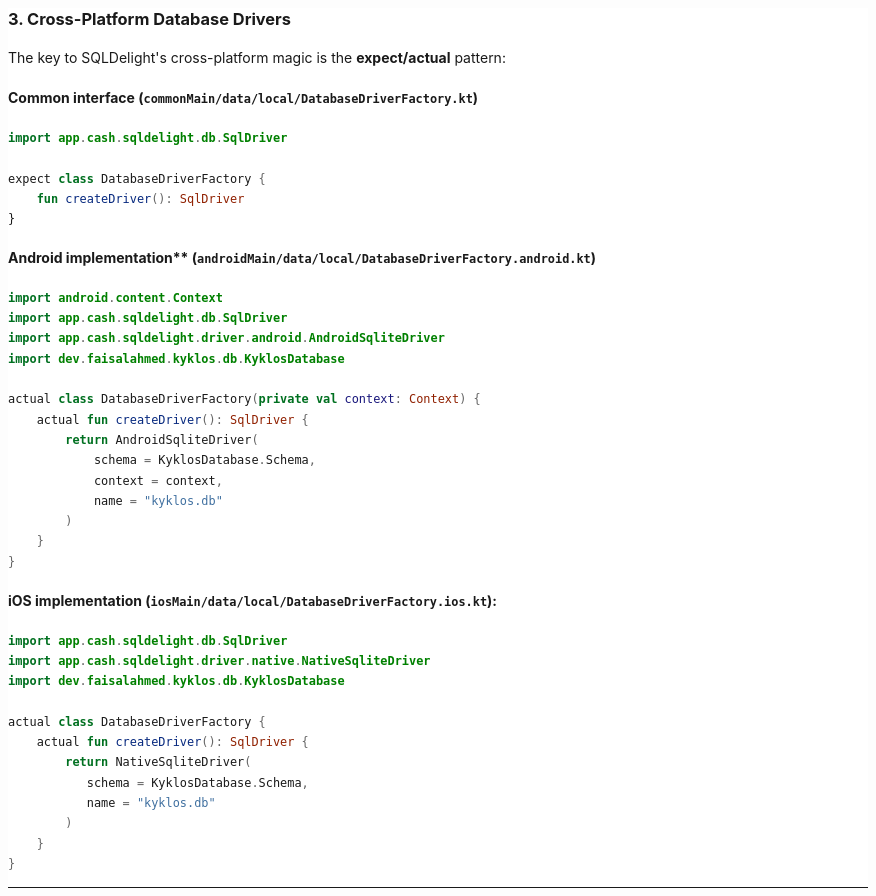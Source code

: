 ### 3. Cross-Platform Database Drivers

The key to SQLDelight's cross-platform magic is the **expect/actual** pattern:

#### Common interface (<VPIcon icon="fas fa-folder-open"/>`commonMain/data/local/`<VPIcon icon="iconfont icon-kotlin"/>`DatabaseDriverFactory.kt`)

```kotlin title="commonMain/data/local/DatabaseDriverFactory.kt"
import app.cash.sqldelight.db.SqlDriver
​
expect class DatabaseDriverFactory {
    fun createDriver(): SqlDriver
}
```

#### Android implementation** (<VPIcon icon="fas fa-folder-open"/>`androidMain/data/local/`<VPIcon icon="iconfont icon-kotlin"/>`DatabaseDriverFactory.android.kt`)

```kotlin title="androidMain/data/local/DatabaseDriverFactory.android.kt"
import android.content.Context
import app.cash.sqldelight.db.SqlDriver
import app.cash.sqldelight.driver.android.AndroidSqliteDriver
import dev.faisalahmed.kyklos.db.KyklosDatabase
​
actual class DatabaseDriverFactory(private val context: Context) {
    actual fun createDriver(): SqlDriver {
        return AndroidSqliteDriver(
            schema = KyklosDatabase.Schema,
            context = context,
            name = "kyklos.db"
        )
    }
}
```

#### iOS implementation (<VPIcon icon="fas fa-folder-open"/>`iosMain/data/local/`<VPIcon icon="iconfont icon-kotlin"/>`DatabaseDriverFactory.ios.kt`):

```kotlin title="iosMain/data/local/DatabaseDriverFactory.ios.kt"
import app.cash.sqldelight.db.SqlDriver
import app.cash.sqldelight.driver.native.NativeSqliteDriver
import dev.faisalahmed.kyklos.db.KyklosDatabase
​
actual class DatabaseDriverFactory {
    actual fun createDriver(): SqlDriver {
        return NativeSqliteDriver(
           schema = KyklosDatabase.Schema,
           name = "kyklos.db"
        )
    }
}
```

---